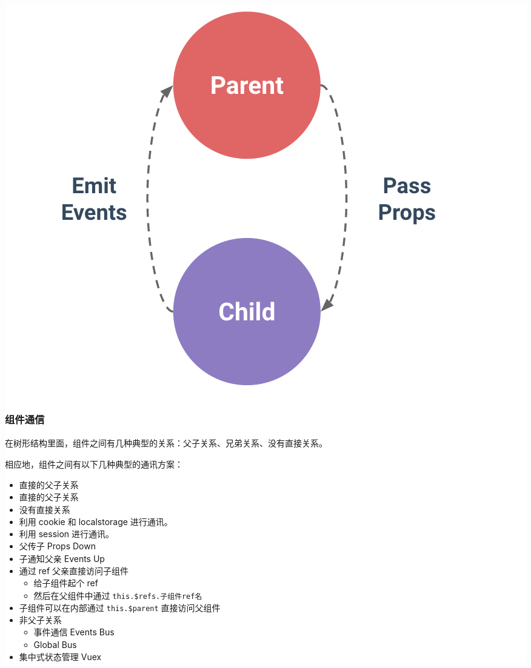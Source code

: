 ![prop 向下传递，事件向上传递](vue/props-events.png)

### 组件通信

在树形结构里面，组件之间有几种典型的关系：父子关系、兄弟关系、没有直接关系。

相应地，组件之间有以下几种典型的通讯方案：

- 直接的父子关系
- 直接的父子关系
- 没有直接关系
- 利用 cookie 和 localstorage 进行通讯。
- 利用 session 进行通讯。
- 父传子 Props Down
- 子通知父亲 Events Up
- 通过 ref 父亲直接访问子组件
  - 给子组件起个 ref
  - 然后在父组件中通过 `this.$refs.子组件ref名`
- 子组件可以在内部通过 `this.$parent` 直接访问父组件
- 非父子关系
  - 事件通信 Events Bus
  - Global Bus
- 集中式状态管理 Vuex

